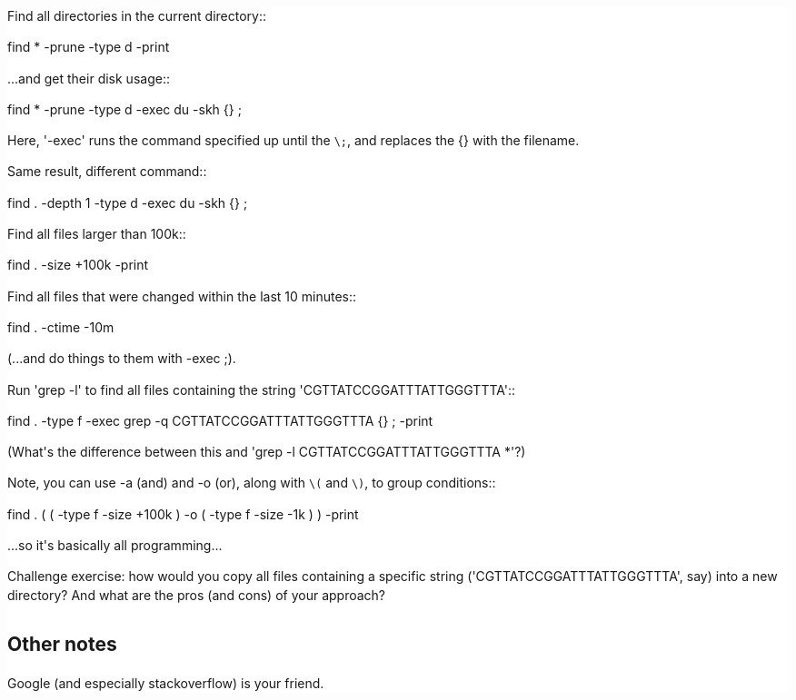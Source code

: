 Find all directories in the current directory::

   find * -prune -type d -print

...and get their disk usage::

   find * -prune -type d -exec du -skh {} \;

Here, '-exec' runs the command specified up until the ``\;``, and replaces
the {} with the filename.

Same result, different command::

   find . -depth 1 -type d -exec du -skh {} \;

Find all files larger than 100k::

   find . -size +100k -print

Find all files that were changed within the last 10 minutes::

  find . -ctime -10m

(...and do things to them with -exec ;).

Run 'grep -l' to find all files containing the string 'CGTTATCCGGATTTATTGGGTTTA'::

  find . -type f -exec grep -q CGTTATCCGGATTTATTGGGTTTA {} \; -print

(What's the difference between this and 'grep -l CGTTATCCGGATTTATTGGGTTTA *'?)

Note, you can use -a (and) and -o (or), along with ``\(`` and ``\)``,
to group conditions::

  find . \( \( -type f -size +100k \) -o \( -type f -size -1k \) \)  -print
  
...so it's basically all programming...


Challenge exercise: how would you copy all files containing a specific string
('CGTTATCCGGATTTATTGGGTTTA', say) into a new directory? And what are the
pros (and cons) of your approach?


Other notes
-----------

Google (and especially stackoverflow) is your friend.
